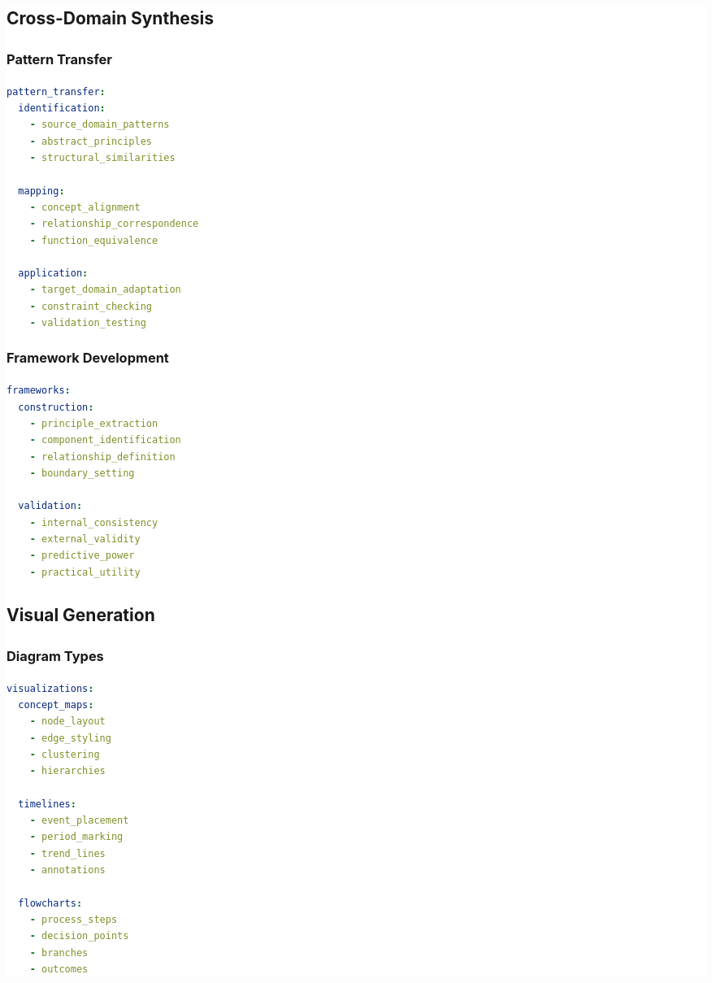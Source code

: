 ## Cross-Domain Synthesis

### Pattern Transfer
```yaml
pattern_transfer:
  identification:
    - source_domain_patterns
    - abstract_principles
    - structural_similarities
  
  mapping:
    - concept_alignment
    - relationship_correspondence
    - function_equivalence
  
  application:
    - target_domain_adaptation
    - constraint_checking
    - validation_testing
```

### Framework Development
```yaml
frameworks:
  construction:
    - principle_extraction
    - component_identification
    - relationship_definition
    - boundary_setting
  
  validation:
    - internal_consistency
    - external_validity
    - predictive_power
    - practical_utility
```

## Visual Generation

### Diagram Types
```yaml
visualizations:
  concept_maps:
    - node_layout
    - edge_styling
    - clustering
    - hierarchies
  
  timelines:
    - event_placement
    - period_marking
    - trend_lines
    - annotations
  
  flowcharts:
    - process_steps
    - decision_points
    - branches
    - outcomes
```

